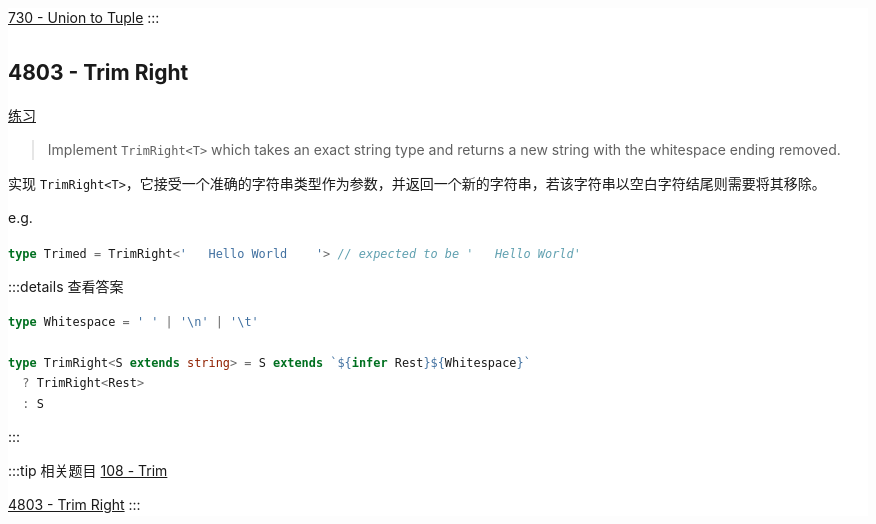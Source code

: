 [730 - Union to Tuple](/typescript/type-challenges/hard#_730-union-to-tuple) <Badge type="danger" text="hard" />
:::

## 4803 - Trim Right

[练习](https://tsch.js.org/4803/play)

> Implement `TrimRight<T>` which takes an exact string type and returns a new string with the whitespace ending removed.

实现 `TrimRight<T>`，它接受一个准确的字符串类型作为参数，并返回一个新的字符串，若该字符串以空白字符结尾则需要将其移除。

e.g.

```TypeScript
type Trimed = TrimRight<'   Hello World    '> // expected to be '   Hello World'
```

:::details 查看答案

```TypeScript
type Whitespace = ' ' | '\n' | '\t'

type TrimRight<S extends string> = S extends `${infer Rest}${Whitespace}`
  ? TrimRight<Rest>
  : S
```

:::

:::tip 相关题目
[108 - Trim](/typescript/type-challenges/medium#_108-trim) <Badge type="tip" text="medium" />

[4803 - Trim Right](/typescript/type-challenges/medium#_4803-trim-right) <Badge type="tip" text="medium" />
:::
